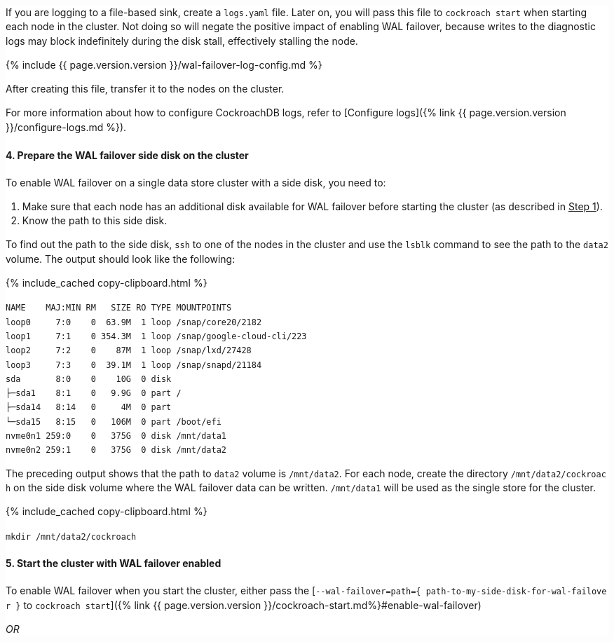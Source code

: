 If you are logging to a file-based sink, create a `logs.yaml` file. Later on, you will pass this file to `cockroach start` when starting each node in the cluster. Not doing so will negate the positive impact of enabling WAL failover, because writes to the diagnostic logs may block indefinitely during the disk stall, effectively stalling the node.

{% include {{ page.version.version }}/wal-failover-log-config.md %}

After creating this file, transfer it to the nodes on the cluster.

For more information about how to configure CockroachDB logs, refer to [Configure logs]({% link {{ page.version.version }}/configure-logs.md %}).

<a name="4-sidecar-prepare-failover-disk"></a>

#### 4. Prepare the WAL failover side disk on the cluster

To enable WAL failover on a single data store cluster with a side disk, you need to:

1. Make sure that each node has an additional disk available for WAL failover before starting the cluster (as described in [Step 1](#1-sidecar-create)).
1. Know the path to this side disk.

To find out the path to the side disk, `ssh` to one of the nodes in the cluster and use the `lsblk` command to see the path to the `data2` volume. The output should look like the following:

{% include_cached copy-clipboard.html %}
~~~ shell
NAME    MAJ:MIN RM   SIZE RO TYPE MOUNTPOINTS
loop0     7:0    0  63.9M  1 loop /snap/core20/2182
loop1     7:1    0 354.3M  1 loop /snap/google-cloud-cli/223
loop2     7:2    0    87M  1 loop /snap/lxd/27428
loop3     7:3    0  39.1M  1 loop /snap/snapd/21184
sda       8:0    0    10G  0 disk
├─sda1    8:1    0   9.9G  0 part /
├─sda14   8:14   0     4M  0 part
└─sda15   8:15   0   106M  0 part /boot/efi
nvme0n1 259:0    0   375G  0 disk /mnt/data1
nvme0n2 259:1    0   375G  0 disk /mnt/data2
~~~

The preceding output shows that the path to `data2` volume is `/mnt/data2`. For each node, create the directory `/mnt/data2/cockroach` on the side disk volume where the WAL failover data can be written. `/mnt/data1` will be used as the single store for the cluster.

{% include_cached copy-clipboard.html %}
~~~ shell
mkdir /mnt/data2/cockroach
~~~

<a name="5-sidecar-start"></a>

#### 5. Start the cluster with WAL failover enabled

To enable WAL failover when you start the cluster, either pass the [`--wal-failover=path={ path-to-my-side-disk-for-wal-failover }` to `cockroach start`]({% link {{ page.version.version }}/cockroach-start.md%}#enable-wal-failover)

 *OR*
